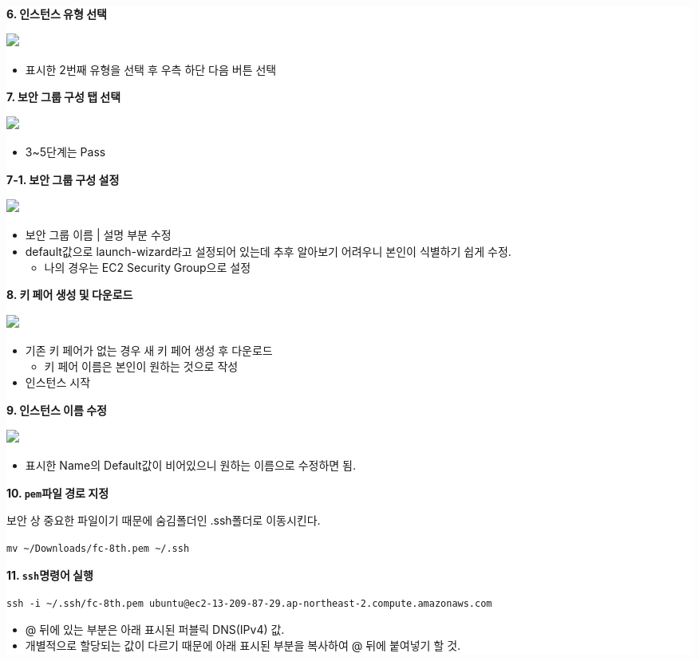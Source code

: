 

**6. 인스턴스 유형 선택**

![](/home/ksw/Pictures/aws6.png)

- 표시한 2번째 유형을 선택 후 우측 하단 다음 버튼 선택



**7. 보안 그룹 구성 탭 선택**

![](/home/ksw/Pictures/aws7.png)

- 3~5단계는 Pass



**7-1. 보안 그룹 구성 설정**

![](/home/ksw/Pictures/aws8.png)

- 보안 그룹 이름 | 설명 부분 수정
- default값으로 launch-wizard라고 설정되어 있는데 추후 알아보기 어려우니 본인이 식별하기 쉽게 수정.
  - 나의 경우는 EC2 Security Group으로 설정



**8. 키 페어 생성 및 다운로드**

![](/home/ksw/Pictures/aws9.png)

- 기존 키 페어가 없는 경우 새 키 페어 생성 후 다운로드
  - 키 페어 이름은 본인이 원하는 것으로 작성
- 인스턴스 시작



**9. 인스턴스 이름 수정**

![](/home/ksw/Pictures/aws10.png)

- 표시한 Name의 Default값이 비어있으니 원하는 이름으로 수정하면 됨.



**10. ```pem```파일 경로 지정**

보안 상 중요한 파일이기 때문에 숨김폴더인 .ssh폴더로 이동시킨다.

```
mv ~/Downloads/fc-8th.pem ~/.ssh
```



**11. ```ssh```명령어 실행**

```
ssh -i ~/.ssh/fc-8th.pem ubuntu@ec2-13-209-87-29.ap-northeast-2.compute.amazonaws.com
```

- @ 뒤에 있는 부분은 아래 표시된 퍼블릭 DNS(IPv4) 값.
- 개별적으로 할당되는 값이 다르기 때문에 아래 표시된 부분을 복사하여 @ 뒤에 붙여넣기 할 것.
